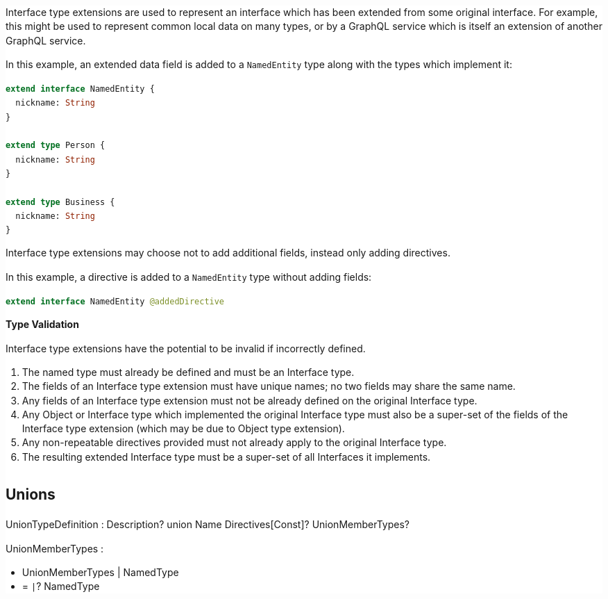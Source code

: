 Interface type extensions are used to represent an interface which has been
extended from some original interface. For example, this might be used to
represent common local data on many types, or by a GraphQL service which is
itself an extension of another GraphQL service.

In this example, an extended data field is added to a `NamedEntity` type along
with the types which implement it:

```graphql example
extend interface NamedEntity {
  nickname: String
}

extend type Person {
  nickname: String
}

extend type Business {
  nickname: String
}
```

Interface type extensions may choose not to add additional fields, instead only
adding directives.

In this example, a directive is added to a `NamedEntity` type without
adding fields:

```graphql example
extend interface NamedEntity @addedDirective
```

**Type Validation**

Interface type extensions have the potential to be invalid if incorrectly defined.

1. The named type must already be defined and must be an Interface type.
2. The fields of an Interface type extension must have unique names; no two
   fields may share the same name.
3. Any fields of an Interface type extension must not be already defined on the
   original Interface type.
4. Any Object or Interface type which implemented the original Interface type
   must also be a super-set of the fields of the Interface type extension (which
   may be due to Object type extension).
5. Any non-repeatable directives provided must not already apply to the
   original Interface type.
6. The resulting extended Interface type must be a super-set of all Interfaces
   it implements.


## Unions

UnionTypeDefinition : Description? union Name Directives[Const]? UnionMemberTypes?

UnionMemberTypes :
  - UnionMemberTypes | NamedType
  - = `|`? NamedType
